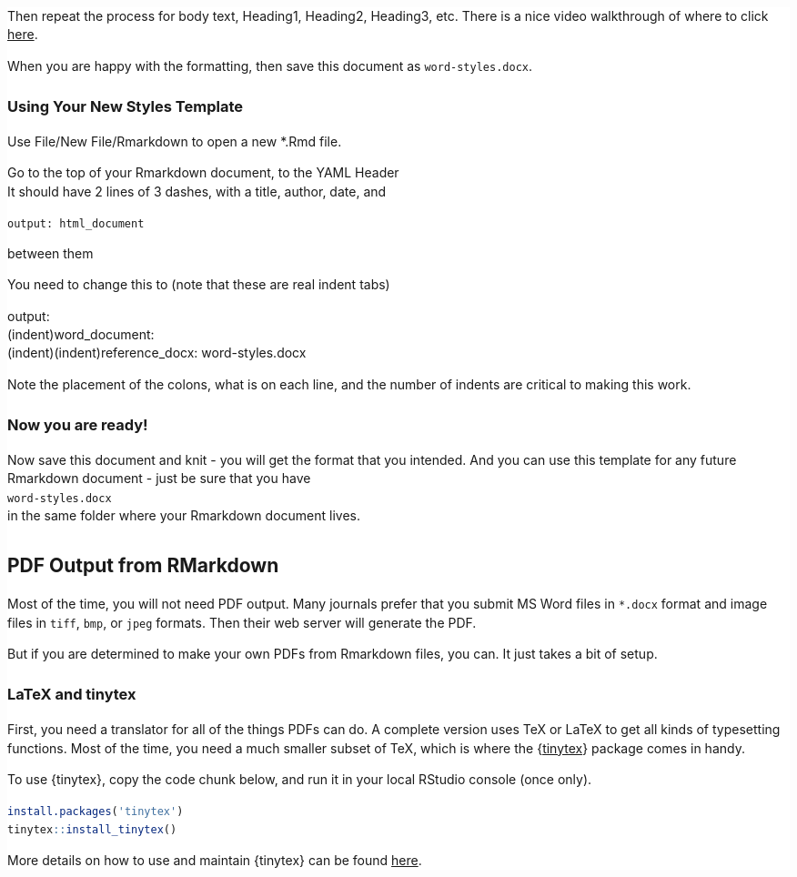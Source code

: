 Then repeat the process for body text, Heading1, Heading2, Heading3, etc. 
There is a nice video walkthrough of where to click [here](https://vimeo.com/110804387).

When you are happy with the formatting, then save this document as `word-styles.docx`.

### Using Your New Styles Template

Use File/New File/Rmarkdown to open a new *.Rmd file.

Go to the top of your Rmarkdown document, to the YAML Header  
It should have 2 lines of 3 dashes, with a title, author, date, and   
  
`output: html_document`
  
between them
  
You need to change this to (note that these are real indent tabs)  

output:  
(indent)word_document:  
(indent)(indent)reference_docx: word-styles.docx  
    
Note the placement of the colons, what is on each line, and the number of indents are critical to making this work.

### Now you are ready!

Now save this document and knit - you will get the format that you intended. And you can use this template for any future Rmarkdown document - just be sure that you have  
`word-styles.docx`  
in the same folder where your Rmarkdown document lives.  



## PDF Output from RMarkdown

Most of the time, you will not need PDF output. Many journals prefer that you submit MS Word files in `*.docx` format and image files in `tiff`, `bmp`, or `jpeg` formats. Then their web server will generate the PDF.

But if you are determined to make your own PDFs from Rmarkdown files, you can. It just takes a bit of setup.

### LaTeX and tinytex

First, you need a translator for all of the things PDFs can do. A complete version uses TeX or LaTeX to get all kinds of typesetting functions. Most of the time, you need a much smaller subset of TeX, which is where the {[tinytex](https://yihui.org/tinytex/)} package comes in handy.

To use {tinytex}, copy the code chunk below, and run it in your local RStudio console (once only).


```r
install.packages('tinytex')
tinytex::install_tinytex()
```

More details on how to use and maintain {tinytex} can be found [here](https://yihui.org/tinytex/).
